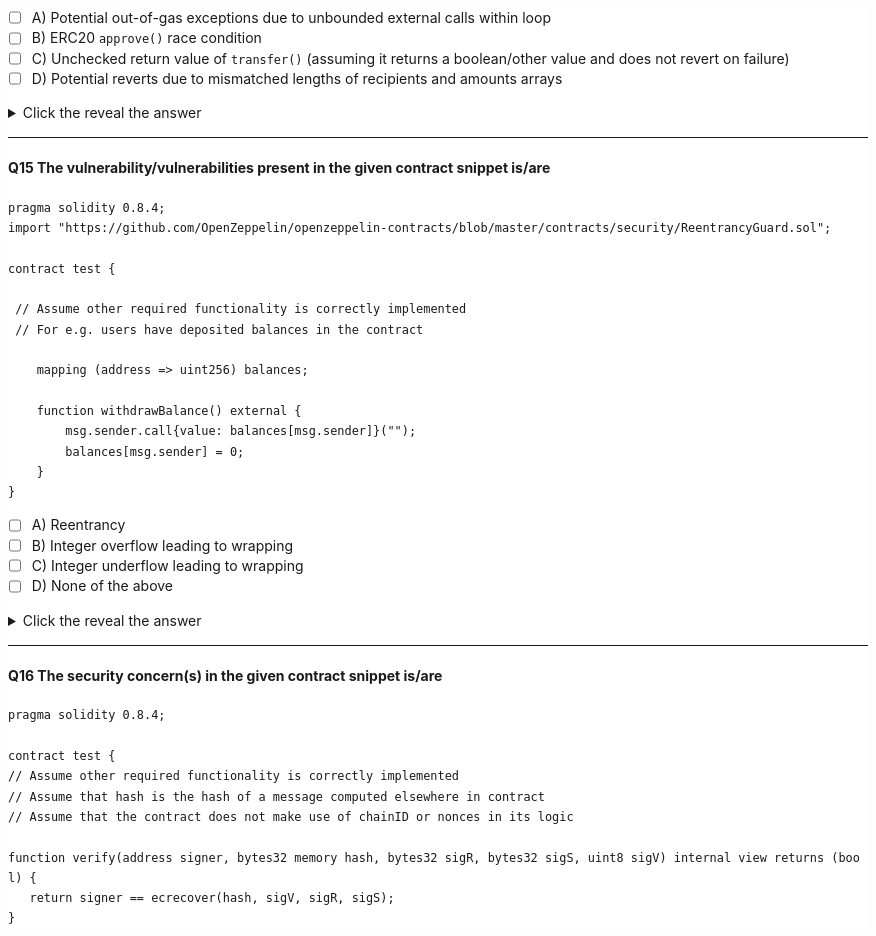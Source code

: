 - [ ] A) Potential out-of-gas exceptions due to unbounded external calls within loop
- [ ] B) ERC20 `approve()` race condition
- [ ] C) Unchecked return value of `transfer()` (assuming it returns a boolean/other value and does not revert on failure)
- [ ] D) Potential reverts due to mismatched lengths of recipients and amounts arrays

<details><summary>Click the reveal the answer</summary></details>

___
#### Q15 The vulnerability/vulnerabilities present in the given contract snippet is/are

```
pragma solidity 0.8.4;
import "https://github.com/OpenZeppelin/openzeppelin-contracts/blob/master/contracts/security/ReentrancyGuard.sol";

contract test {

 // Assume other required functionality is correctly implemented
 // For e.g. users have deposited balances in the contract
   
    mapping (address => uint256) balances;
    
    function withdrawBalance() external {
        msg.sender.call{value: balances[msg.sender]}("");
        balances[msg.sender] = 0;
    }
}
```

- [ ] A) Reentrancy
- [ ] B) Integer overflow leading to wrapping
- [ ] C) Integer underflow leading to wrapping
- [ ] D) None of the above

<details><summary>Click the reveal the answer</summary></details>

___
#### Q16 The security concern(s) in the given contract snippet is/are

```
pragma solidity 0.8.4;

contract test {
// Assume other required functionality is correctly implemented
// Assume that hash is the hash of a message computed elsewhere in contract
// Assume that the contract does not make use of chainID or nonces in its logic

function verify(address signer, bytes32 memory hash, bytes32 sigR, bytes32 sigS, uint8 sigV) internal view returns (bool) {
   return signer == ecrecover(hash, sigV, sigR, sigS);
}
```
